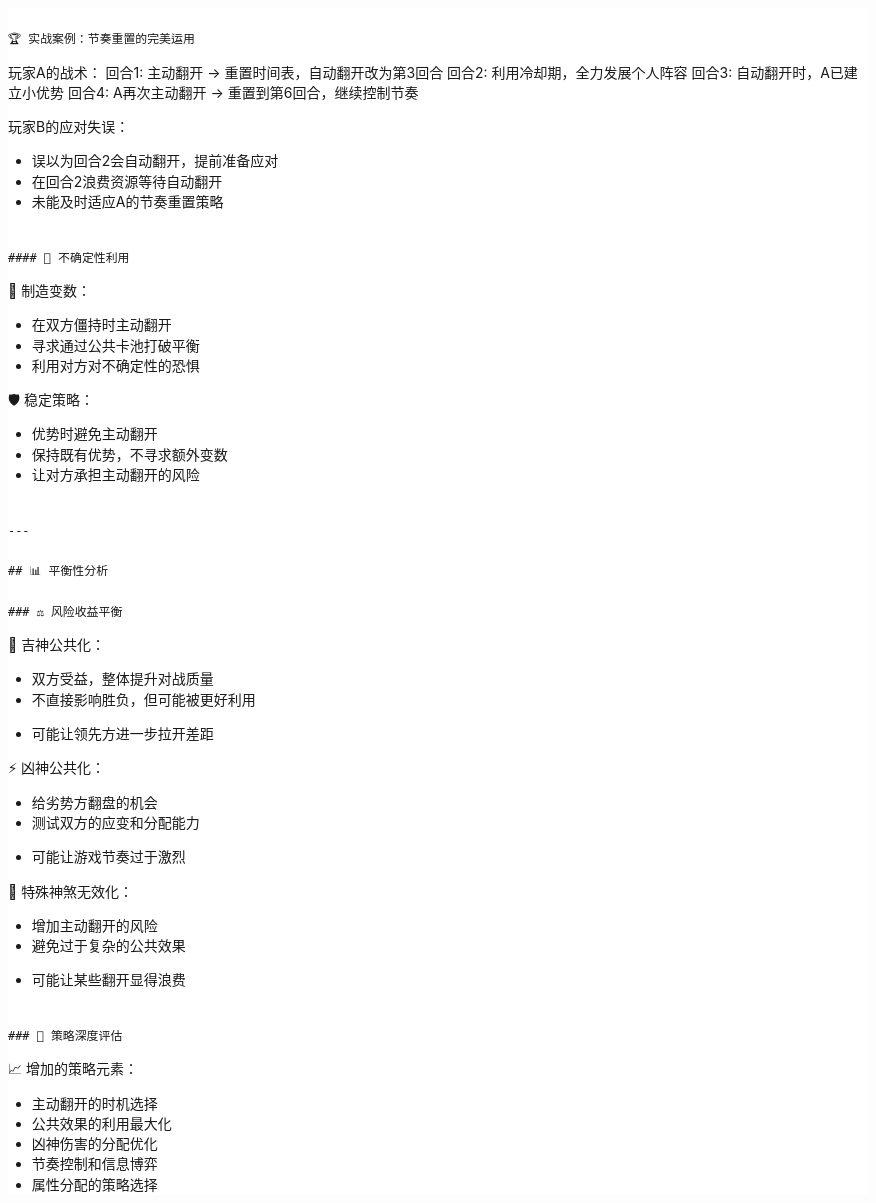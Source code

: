 ```

🏆 实战案例：节奏重置的完美运用
```
玩家A的战术：
回合1: 主动翻开 → 重置时间表，自动翻开改为第3回合
回合2: 利用冷却期，全力发展个人阵容
回合3: 自动翻开时，A已建立小优势
回合4: A再次主动翻开 → 重置到第6回合，继续控制节奏

玩家B的应对失误：
- 误以为回合2会自动翻开，提前准备应对
- 在回合2浪费资源等待自动翻开
- 未能及时适应A的节奏重置策略
```

#### 🎲 不确定性利用
```
🌟 制造变数：
- 在双方僵持时主动翻开
- 寻求通过公共卡池打破平衡
- 利用对方对不确定性的恐惧

🛡️ 稳定策略：
- 优势时避免主动翻开
- 保持既有优势，不寻求额外变数
- 让对方承担主动翻开的风险
```

---

## 📊 平衡性分析

### ⚖️ 风险收益平衡
```
🌟 吉神公共化：
+ 双方受益，整体提升对战质量
+ 不直接影响胜负，但可能被更好利用
- 可能让领先方进一步拉开差距

⚡ 凶神公共化：
+ 给劣势方翻盘的机会
+ 测试双方的应变和分配能力
- 可能让游戏节奏过于激烈

🔮 特殊神煞无效化：
+ 增加主动翻开的风险
+ 避免过于复杂的公共效果
- 可能让某些翻开显得浪费
```

### 🎯 策略深度评估
```
📈 增加的策略元素：
- 主动翻开的时机选择
- 公共效果的利用最大化
- 凶神伤害的分配优化
- 节奏控制和信息博弈
- 属性分配的策略选择
